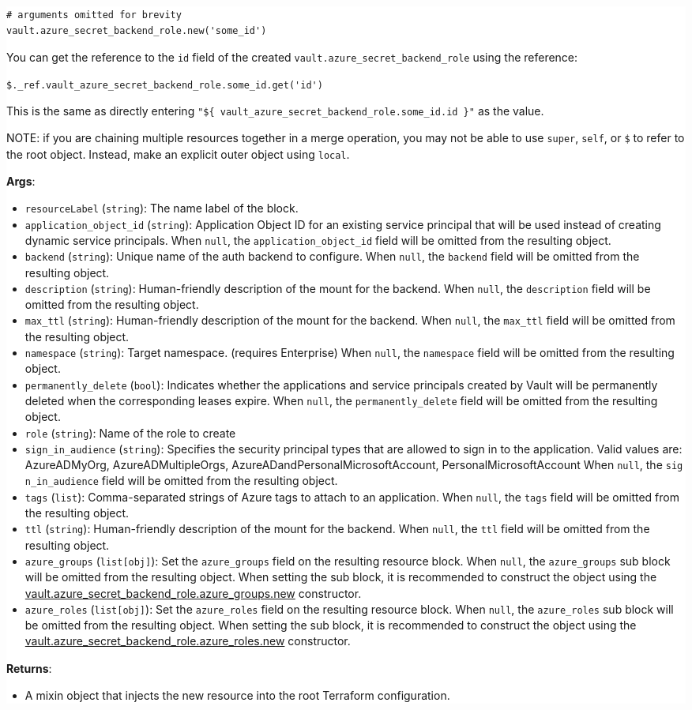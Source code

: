     # arguments omitted for brevity
    vault.azure_secret_backend_role.new('some_id')

You can get the reference to the `id` field of the created `vault.azure_secret_backend_role` using the reference:

    $._ref.vault_azure_secret_backend_role.some_id.get('id')

This is the same as directly entering `"${ vault_azure_secret_backend_role.some_id.id }"` as the value.

NOTE: if you are chaining multiple resources together in a merge operation, you may not be able to use `super`, `self`,
or `$` to refer to the root object. Instead, make an explicit outer object using `local`.

**Args**:
  - `resourceLabel` (`string`): The name label of the block.
  - `application_object_id` (`string`): Application Object ID for an existing service principal that will be used instead of creating dynamic service principals. When `null`, the `application_object_id` field will be omitted from the resulting object.
  - `backend` (`string`): Unique name of the auth backend to configure. When `null`, the `backend` field will be omitted from the resulting object.
  - `description` (`string`): Human-friendly description of the mount for the backend. When `null`, the `description` field will be omitted from the resulting object.
  - `max_ttl` (`string`): Human-friendly description of the mount for the backend. When `null`, the `max_ttl` field will be omitted from the resulting object.
  - `namespace` (`string`): Target namespace. (requires Enterprise) When `null`, the `namespace` field will be omitted from the resulting object.
  - `permanently_delete` (`bool`): Indicates whether the applications and service principals created by Vault will be permanently deleted when the corresponding leases expire. When `null`, the `permanently_delete` field will be omitted from the resulting object.
  - `role` (`string`): Name of the role to create
  - `sign_in_audience` (`string`): Specifies the security principal types that are allowed to sign in to the application. Valid values are: AzureADMyOrg, AzureADMultipleOrgs, AzureADandPersonalMicrosoftAccount, PersonalMicrosoftAccount When `null`, the `sign_in_audience` field will be omitted from the resulting object.
  - `tags` (`list`): Comma-separated strings of Azure tags to attach to an application. When `null`, the `tags` field will be omitted from the resulting object.
  - `ttl` (`string`): Human-friendly description of the mount for the backend. When `null`, the `ttl` field will be omitted from the resulting object.
  - `azure_groups` (`list[obj]`): Set the `azure_groups` field on the resulting resource block. When `null`, the `azure_groups` sub block will be omitted from the resulting object. When setting the sub block, it is recommended to construct the object using the [vault.azure_secret_backend_role.azure_groups.new](#fn-azure_groupsnew) constructor.
  - `azure_roles` (`list[obj]`): Set the `azure_roles` field on the resulting resource block. When `null`, the `azure_roles` sub block will be omitted from the resulting object. When setting the sub block, it is recommended to construct the object using the [vault.azure_secret_backend_role.azure_roles.new](#fn-azure_rolesnew) constructor.

**Returns**:
- A mixin object that injects the new resource into the root Terraform configuration.

